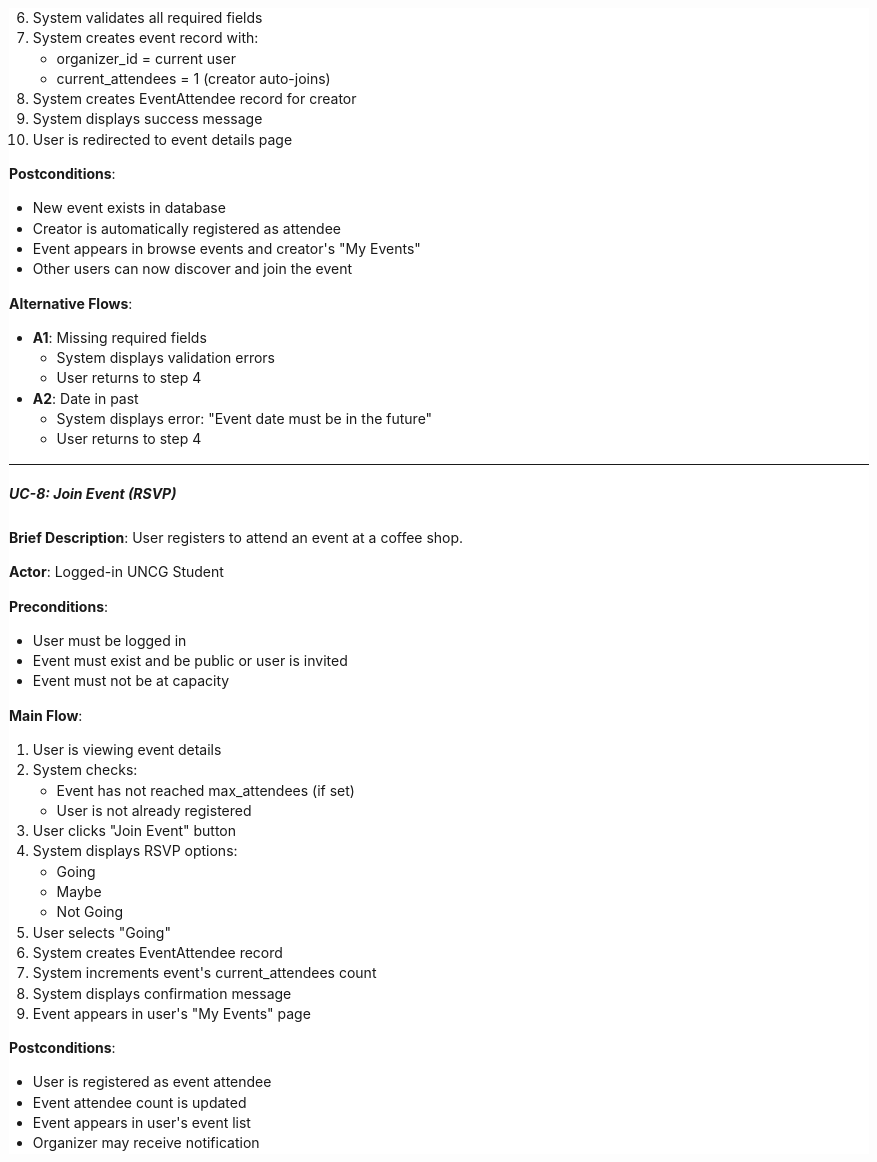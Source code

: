 6. System validates all required fields
7. System creates event record with:
   - organizer_id = current user
   - current_attendees = 1 (creator auto-joins)
8. System creates EventAttendee record for creator
9. System displays success message
10. User is redirected to event details page

**Postconditions**:
- New event exists in database
- Creator is automatically registered as attendee
- Event appears in browse events and creator's "My Events"
- Other users can now discover and join the event

**Alternative Flows**:
- **A1**: Missing required fields
  - System displays validation errors
  - User returns to step 4
- **A2**: Date in past
  - System displays error: "Event date must be in the future"
  - User returns to step 4

---

##### UC-8: Join Event (RSVP)
**Brief Description**: User registers to attend an event at a coffee shop.

**Actor**: Logged-in UNCG Student

**Preconditions**:
- User must be logged in
- Event must exist and be public or user is invited
- Event must not be at capacity

**Main Flow**:
1. User is viewing event details
2. System checks:
   - Event has not reached max_attendees (if set)
   - User is not already registered
3. User clicks "Join Event" button
4. System displays RSVP options:
   - Going
   - Maybe
   - Not Going
5. User selects "Going"
6. System creates EventAttendee record
7. System increments event's current_attendees count
8. System displays confirmation message
9. Event appears in user's "My Events" page

**Postconditions**:
- User is registered as event attendee
- Event attendee count is updated
- Event appears in user's event list
- Organizer may receive notification
